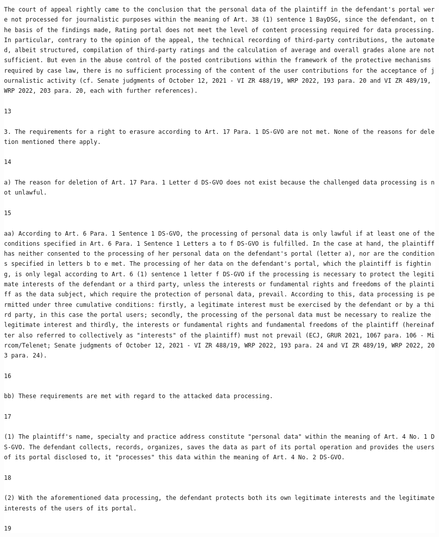 ```
The court of appeal rightly came to the conclusion that the personal data of the plaintiff in the defendant's portal were not processed for journalistic purposes within the meaning of Art. 38 (1) sentence 1 BayDSG, since the defendant, on the basis of the findings made, Rating portal does not meet the level of content processing required for data processing. In particular, contrary to the opinion of the appeal, the technical recording of third-party contributions, the automated, albeit structured, compilation of third-party ratings and the calculation of average and overall grades alone are not sufficient. But even in the abuse control of the posted contributions within the framework of the protective mechanisms required by case law, there is no sufficient processing of the content of the user contributions for the acceptance of journalistic activity (cf. Senate judgments of October 12, 2021 - VI ZR 488/19, WRP 2022, 193 para. 20 and VI ZR 489/19, WRP 2022, 203 para. 20, each with further references).

13

3. The requirements for a right to erasure according to Art. 17 Para. 1 DS-GVO are not met. None of the reasons for deletion mentioned there apply.

14

a) The reason for deletion of Art. 17 Para. 1 Letter d DS-GVO does not exist because the challenged data processing is not unlawful.

15

aa) According to Art. 6 Para. 1 Sentence 1 DS-GVO, the processing of personal data is only lawful if at least one of the conditions specified in Art. 6 Para. 1 Sentence 1 Letters a to f DS-GVO is fulfilled. In the case at hand, the plaintiff has neither consented to the processing of her personal data on the defendant's portal (letter a), nor are the conditions specified in letters b to e met. The processing of her data on the defendant's portal, which the plaintiff is fighting, is only legal according to Art. 6 (1) sentence 1 letter f DS-GVO if the processing is necessary to protect the legitimate interests of the defendant or a third party, unless the interests or fundamental rights and freedoms of the plaintiff as the data subject, which require the protection of personal data, prevail. According to this, data processing is permitted under three cumulative conditions: firstly, a legitimate interest must be exercised by the defendant or by a third party, in this case the portal users; secondly, the processing of the personal data must be necessary to realize the legitimate interest and thirdly, the interests or fundamental rights and fundamental freedoms of the plaintiff (hereinafter also referred to collectively as "interests" of the plaintiff) must not prevail (ECJ, GRUR 2021, 1067 para. 106 - Mircom/Telenet; Senate judgments of October 12, 2021 - VI ZR 488/19, WRP 2022, 193 para. 24 and VI ZR 489/19, WRP 2022, 203 para. 24).

16

bb) These requirements are met with regard to the attacked data processing.

17

(1) The plaintiff's name, specialty and practice address constitute "personal data" within the meaning of Art. 4 No. 1 DS-GVO. The defendant collects, records, organizes, saves the data as part of its portal operation and provides the users of its portal disclosed to, it "processes" this data within the meaning of Art. 4 No. 2 DS-GVO.

18

(2) With the aforementioned data processing, the defendant protects both its own legitimate interests and the legitimate interests of the users of its portal.

19

```